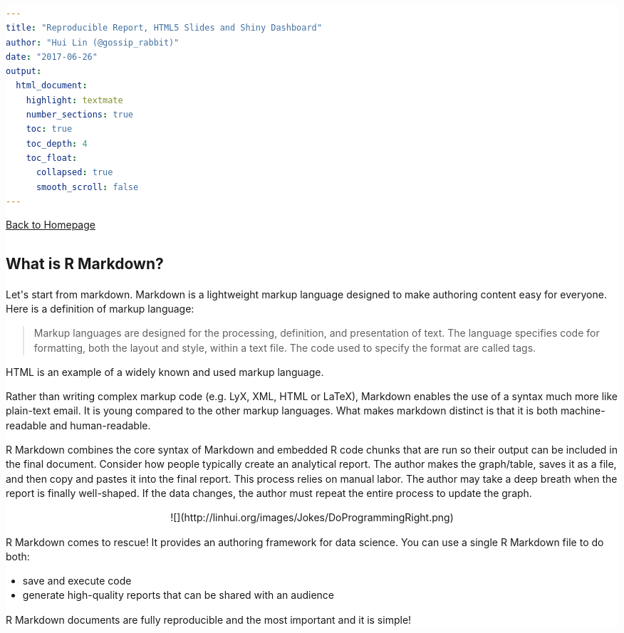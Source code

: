```yaml
---
title: "Reproducible Report, HTML5 Slides and Shiny Dashboard"
author: "Hui Lin (@gossip_rabbit)"
date: "2017-06-26"
output:
  html_document:
    highlight: textmate
    number_sections: true
    toc: true
    toc_depth: 4
    toc_float:
      collapsed: true
      smooth_scroll: false
---
```




[Back to Homepage](http://scientistcafe.com)

## What is R Markdown?

Let's start from markdown. Markdown is a lightweight markup language designed to make authoring content easy for everyone. Here is a definition of markup language:

> Markup languages are designed for the processing, definition, and presentation of text. The language specifies code for formatting, both the layout and style, within a text file. The code used to specify the format are called tags.

HTML is an example of a widely known and used markup language.

Rather than writing complex markup code (e.g. LyX, XML, HTML or LaTeX), Markdown enables the use of a syntax much more like plain-text email. It is young compared to the other markup languages. What makes markdown distinct is that it is both machine-readable and human-readable.

R Markdown combines the core syntax of Markdown and embedded R code chunks that are run so their output can be included in the final document. Consider how people typically create an analytical report. The author makes the graph/table, saves it as a file, and then copy and pastes it into the final report. This process relies on manual labor. The author may take a deep breath when the report is finally well-shaped. If the data changes, the author must repeat the entire process to update the graph.  

<center>
![](http://linhui.org/images/Jokes/DoProgrammingRight.png)
</center>


R Markdown comes to rescue! It provides an authoring framework for data science. You can use a single R Markdown file to do both:

- save and execute code
- generate high-quality reports that can be shared with an audience

R Markdown documents are fully reproducible and the most important and it is simple!
